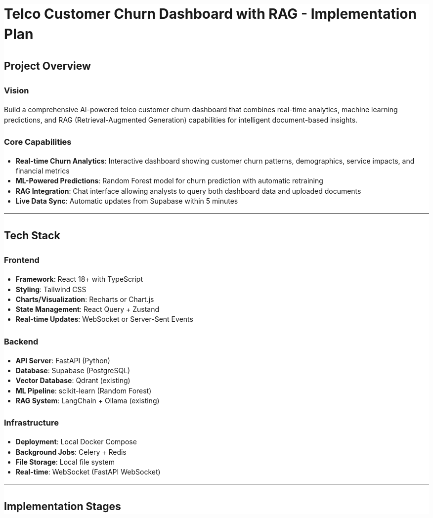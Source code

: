 # Telco Customer Churn Dashboard with RAG - Implementation Plan

## Project Overview

### **Vision**

Build a comprehensive AI-powered telco customer churn dashboard that combines real-time analytics, machine learning predictions, and RAG (Retrieval-Augmented Generation) capabilities for intelligent document-based insights.

### **Core Capabilities**

- **Real-time Churn Analytics**: Interactive dashboard showing customer churn patterns, demographics, service impacts, and financial metrics
- **ML-Powered Predictions**: Random Forest model for churn prediction with automatic retraining
- **RAG Integration**: Chat interface allowing analysts to query both dashboard data and uploaded documents
- **Live Data Sync**: Automatic updates from Supabase within 5 minutes

---

## Tech Stack

### **Frontend**

- **Framework**: React 18+ with TypeScript
- **Styling**: Tailwind CSS
- **Charts/Visualization**: Recharts or Chart.js
- **State Management**: React Query + Zustand
- **Real-time Updates**: WebSocket or Server-Sent Events

### **Backend**

- **API Server**: FastAPI (Python)
- **Database**: Supabase (PostgreSQL)
- **Vector Database**: Qdrant (existing)
- **ML Pipeline**: scikit-learn (Random Forest)
- **RAG System**: LangChain + Ollama (existing)

### **Infrastructure**

- **Deployment**: Local Docker Compose
- **Background Jobs**: Celery + Redis
- **File Storage**: Local file system
- **Real-time**: WebSocket (FastAPI WebSocket)

---

## Implementation Stages
